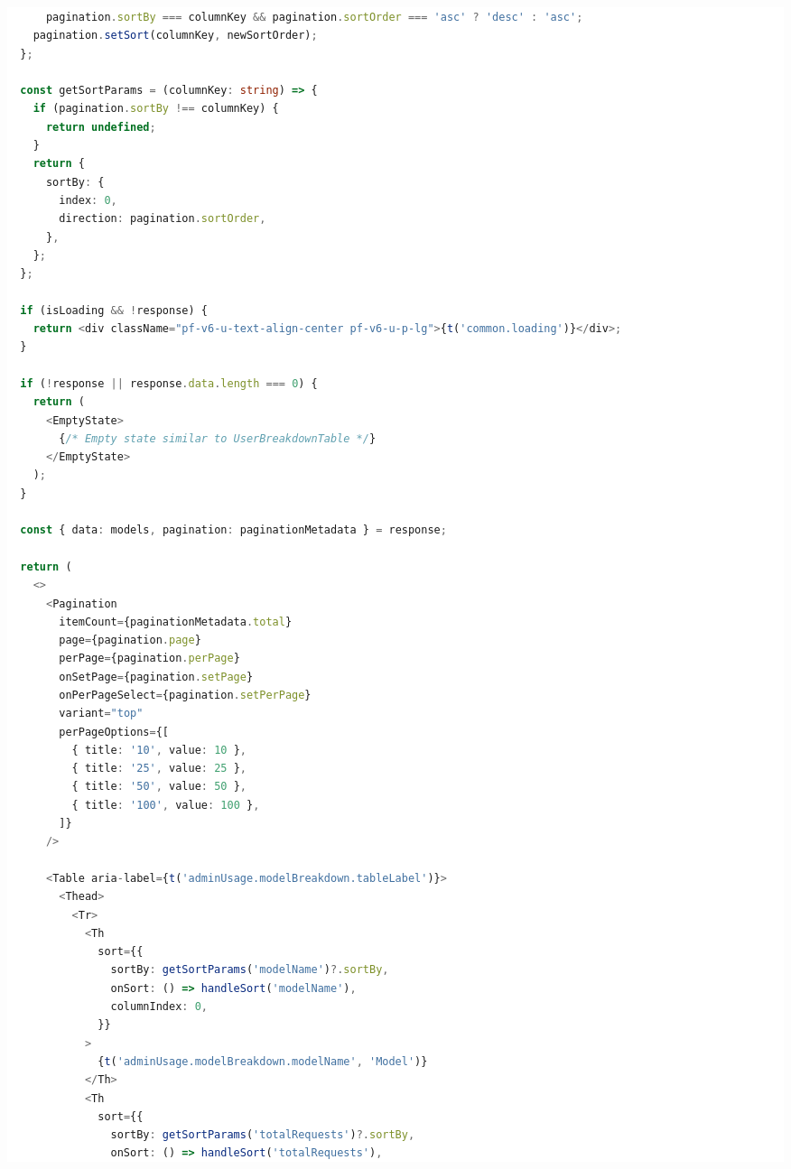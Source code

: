 ```typescript
      pagination.sortBy === columnKey && pagination.sortOrder === 'asc' ? 'desc' : 'asc';
    pagination.setSort(columnKey, newSortOrder);
  };

  const getSortParams = (columnKey: string) => {
    if (pagination.sortBy !== columnKey) {
      return undefined;
    }
    return {
      sortBy: {
        index: 0,
        direction: pagination.sortOrder,
      },
    };
  };

  if (isLoading && !response) {
    return <div className="pf-v6-u-text-align-center pf-v6-u-p-lg">{t('common.loading')}</div>;
  }

  if (!response || response.data.length === 0) {
    return (
      <EmptyState>
        {/* Empty state similar to UserBreakdownTable */}
      </EmptyState>
    );
  }

  const { data: models, pagination: paginationMetadata } = response;

  return (
    <>
      <Pagination
        itemCount={paginationMetadata.total}
        page={pagination.page}
        perPage={pagination.perPage}
        onSetPage={pagination.setPage}
        onPerPageSelect={pagination.setPerPage}
        variant="top"
        perPageOptions={[
          { title: '10', value: 10 },
          { title: '25', value: 25 },
          { title: '50', value: 50 },
          { title: '100', value: 100 },
        ]}
      />

      <Table aria-label={t('adminUsage.modelBreakdown.tableLabel')}>
        <Thead>
          <Tr>
            <Th
              sort={{
                sortBy: getSortParams('modelName')?.sortBy,
                onSort: () => handleSort('modelName'),
                columnIndex: 0,
              }}
            >
              {t('adminUsage.modelBreakdown.modelName', 'Model')}
            </Th>
            <Th
              sort={{
                sortBy: getSortParams('totalRequests')?.sortBy,
                onSort: () => handleSort('totalRequests'),
```
